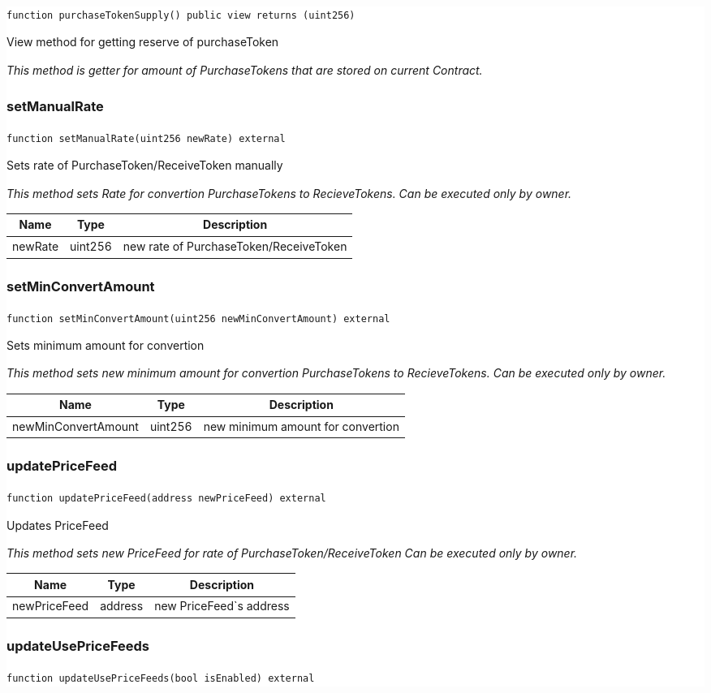 ```solidity
function purchaseTokenSupply() public view returns (uint256)
```

View method for getting reserve of purchaseToken

_This method is getter for amount of PurchaseTokens that are stored on current Contract._

### setManualRate

```solidity
function setManualRate(uint256 newRate) external
```

Sets rate of PurchaseToken/ReceiveToken manually

_This method sets Rate for convertion PurchaseTokens to RecieveTokens.
Can be executed only by owner._

| Name | Type | Description |
| ---- | ---- | ----------- |
| newRate | uint256 | new rate of PurchaseToken/ReceiveToken |

### setMinConvertAmount

```solidity
function setMinConvertAmount(uint256 newMinConvertAmount) external
```

Sets minimum amount for convertion

_This method sets new minimum amount for convertion PurchaseTokens to RecieveTokens.
Can be executed only by owner._

| Name | Type | Description |
| ---- | ---- | ----------- |
| newMinConvertAmount | uint256 | new minimum amount for convertion |

### updatePriceFeed

```solidity
function updatePriceFeed(address newPriceFeed) external
```

Updates PriceFeed

_This method sets new PriceFeed for rate of PurchaseToken/ReceiveToken
Can be executed only by owner._

| Name | Type | Description |
| ---- | ---- | ----------- |
| newPriceFeed | address | new PriceFeed`s address |

### updateUsePriceFeeds

```solidity
function updateUsePriceFeeds(bool isEnabled) external
```
